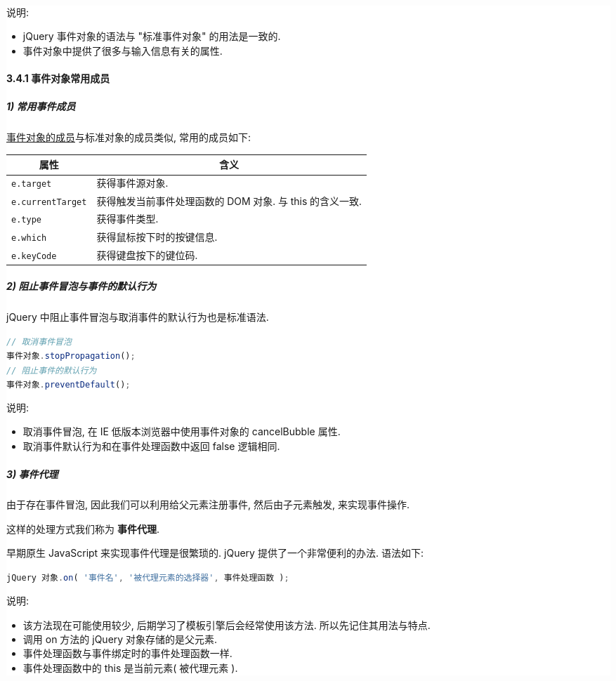 说明:

- jQuery 事件对象的语法与 "标准事件对象" 的用法是一致的.
- 事件对象中提供了很多与输入信息有关的属性. 



#### 3.4.1 事件对象常用成员

##### 1) 常用事件成员

[事件对象的成员](http://api.jquery.com/category/events/event-object/)与标准对象的成员类似, 常用的成员如下:

| 属性              | 含义                                                     |
| ----------------- | -------------------------------------------------------- |
| `e.target`        | 获得事件源对象.                                          |
| `e.currentTarget` | 获得触发当前事件处理函数的 DOM 对象. 与 this 的含义一致. |
| `e.type`          | 获得事件类型.                                            |
| `e.which`         | 获得鼠标按下时的按键信息.                                |
| `e.keyCode`       | 获得键盘按下的键位码.                                    |



##### 2) 阻止事件冒泡与事件的默认行为

jQuery 中阻止事件冒泡与取消事件的默认行为也是标准语法.

```javascript
// 取消事件冒泡
事件对象.stopPropagation();
// 阻止事件的默认行为
事件对象.preventDefault();
```

说明:

- 取消事件冒泡, 在 IE 低版本浏览器中使用事件对象的 cancelBubble 属性.
- 取消事件默认行为和在事件处理函数中返回 false 逻辑相同.





##### 3) 事件代理

由于存在事件冒泡, 因此我们可以利用给父元素注册事件, 然后由子元素触发, 来实现事件操作.

这样的处理方式我们称为 **事件代理**.

早期原生 JavaScript 来实现事件代理是很繁琐的. jQuery 提供了一个非常便利的办法. 语法如下:

```javascript
jQuery 对象.on( '事件名', '被代理元素的选择器', 事件处理函数 );
```

说明:

- 该方法现在可能使用较少, 后期学习了模板引擎后会经常使用该方法. 所以先记住其用法与特点.
- 调用 on 方法的 jQuery 对象存储的是父元素.
- 事件处理函数与事件绑定时的事件处理函数一样.
- 事件处理函数中的 this 是当前元素( 被代理元素 ).
